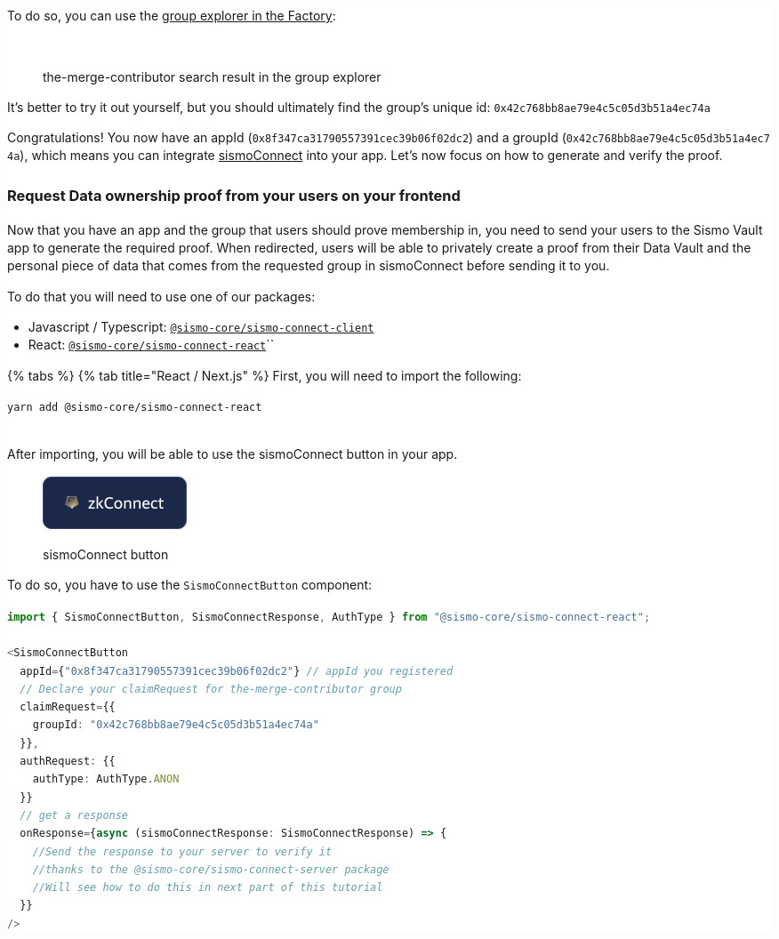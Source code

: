 To do so, you can use the [group explorer in the Factory](https://factory.sismo.io/groups-explorer?search=the-mer):

<figure><img src="../../.gitbook/assets/Capture d’écran 2023-03-14 à 13.54.49.png" alt=""><figcaption><p>the-merge-contributor search result in the group explorer</p></figcaption></figure>

It’s better to try it out yourself, but you should ultimately find the group’s unique id: `0x42c768bb8ae79e4c5c05d3b51a4ec74a`

Congratulations! You now have an appId (`0x8f347ca31790557391cec39b06f02dc2`) and a groupId (`0x42c768bb8ae79e4c5c05d3b51a4ec74a`), which means you can integrate [sismoConnect](../../what-is-sismo/sismoconnect.md) into your app. Let’s now focus on how to generate and verify the proof.

### Request Data ownership proof from your users on your frontend

Now that you have an app and the group that users should prove membership in, you need to send your users to the Sismo Vault app to generate the required proof. When redirected, users will be able to privately create a proof from their Data Vault and the personal piece of data that comes from the requested group in sismoConnect before sending it to you.

To do that you will need to use one of our packages:

* Javascript / Typescript: [`@sismo-core/sismo-connect-client`](../../technical-documentation/sismoconnect/sismoconnect-client-request.md)
* React: [`@sismo-core/sismo-connect-react`](https://docs.sismo.io/sismo-docs/technical-documentation/sismoconnect/sismoconnect-react-request)``

{% tabs %}
{% tab title="React / Next.js" %}
First, you will need to import the following:

```bash
yarn add @sismo-core/sismo-connect-react
```

\
After importing, you will be able to use the sismoConnect button in your app.

<figure><img src="../../.gitbook/assets/sismoConnect (1).png" alt=""><figcaption><p>sismoConnect button</p></figcaption></figure>



To do so, you have to use the `SismoConnectButton` component:

```typescript
import { SismoConnectButton, SismoConnectResponse, AuthType } from "@sismo-core/sismo-connect-react";

<SismoConnectButton 
  appId={"0x8f347ca31790557391cec39b06f02dc2"} // appId you registered
  // Declare your claimRequest for the-merge-contributor group
  claimRequest={{
    groupId: "0x42c768bb8ae79e4c5c05d3b51a4ec74a" 
  }},
  authRequest: {{
    authType: AuthType.ANON
  }}
  // get a response 
  onResponse={async (sismoConnectResponse: SismoConnectResponse) => {
    //Send the response to your server to verify it
    //thanks to the @sismo-core/sismo-connect-server package
    //Will see how to do this in next part of this tutorial
  }}
/>
```
